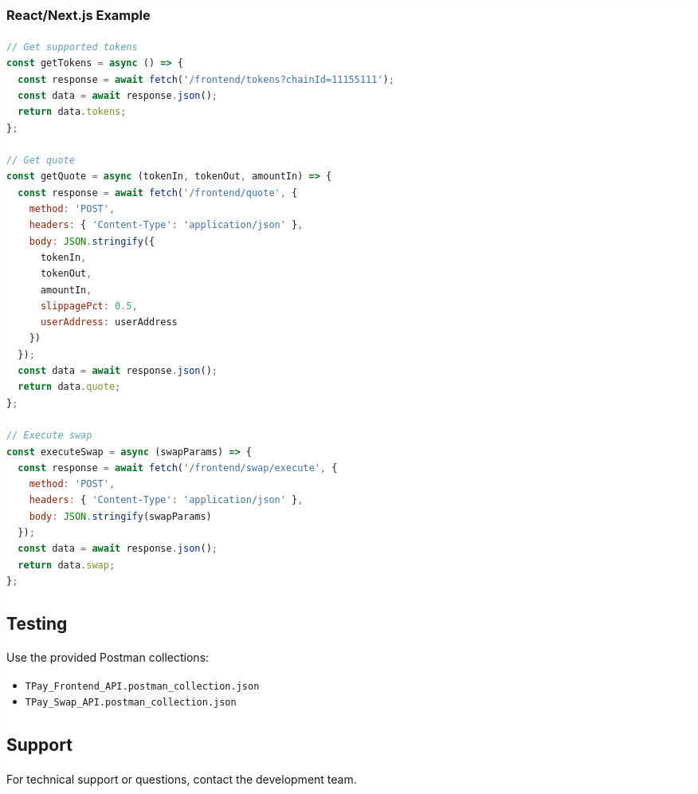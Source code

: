 ### React/Next.js Example

```javascript
// Get supported tokens
const getTokens = async () => {
  const response = await fetch('/frontend/tokens?chainId=11155111');
  const data = await response.json();
  return data.tokens;
};

// Get quote
const getQuote = async (tokenIn, tokenOut, amountIn) => {
  const response = await fetch('/frontend/quote', {
    method: 'POST',
    headers: { 'Content-Type': 'application/json' },
    body: JSON.stringify({
      tokenIn,
      tokenOut,
      amountIn,
      slippagePct: 0.5,
      userAddress: userAddress
    })
  });
  const data = await response.json();
  return data.quote;
};

// Execute swap
const executeSwap = async (swapParams) => {
  const response = await fetch('/frontend/swap/execute', {
    method: 'POST',
    headers: { 'Content-Type': 'application/json' },
    body: JSON.stringify(swapParams)
  });
  const data = await response.json();
  return data.swap;
};
```

## Testing

Use the provided Postman collections:
- `TPay_Frontend_API.postman_collection.json`
- `TPay_Swap_API.postman_collection.json`

## Support

For technical support or questions, contact the development team.
